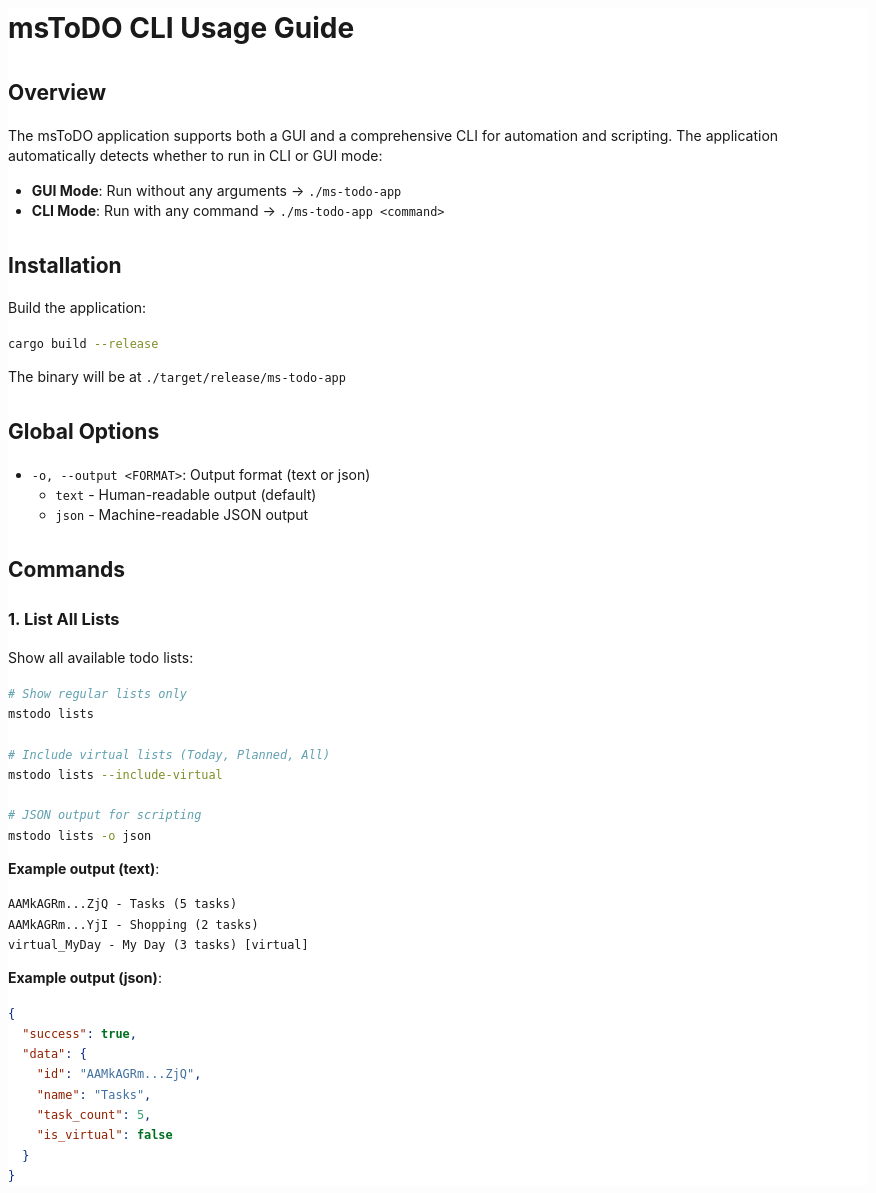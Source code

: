 # msToDO CLI Usage Guide

## Overview

The msToDO application supports both a GUI and a comprehensive CLI for automation and scripting. The application automatically detects whether to run in CLI or GUI mode:

- **GUI Mode**: Run without any arguments → `./ms-todo-app`
- **CLI Mode**: Run with any command → `./ms-todo-app <command>`

## Installation

Build the application:
```bash
cargo build --release
```

The binary will be at `./target/release/ms-todo-app`

## Global Options

- `-o, --output <FORMAT>`: Output format (text or json)
  - `text` - Human-readable output (default)
  - `json` - Machine-readable JSON output

## Commands

### 1. List All Lists

Show all available todo lists:

```bash
# Show regular lists only
mstodo lists

# Include virtual lists (Today, Planned, All)
mstodo lists --include-virtual

# JSON output for scripting
mstodo lists -o json
```

**Example output (text)**:
```
AAMkAGRm...ZjQ - Tasks (5 tasks)
AAMkAGRm...YjI - Shopping (2 tasks)
virtual_MyDay - My Day (3 tasks) [virtual]
```

**Example output (json)**:
```json
{
  "success": true,
  "data": {
    "id": "AAMkAGRm...ZjQ",
    "name": "Tasks",
    "task_count": 5,
    "is_virtual": false
  }
}
```
